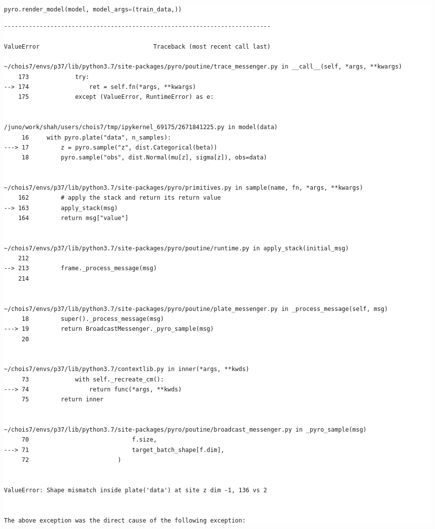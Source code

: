 
```python
pyro.render_model(model, model_args=(train_data,))
```


    ---------------------------------------------------------------------------

    ValueError                                Traceback (most recent call last)

    ~/chois7/envs/p37/lib/python3.7/site-packages/pyro/poutine/trace_messenger.py in __call__(self, *args, **kwargs)
        173             try:
    --> 174                 ret = self.fn(*args, **kwargs)
        175             except (ValueError, RuntimeError) as e:


    /juno/work/shah/users/chois7/tmp/ipykernel_69175/2671841225.py in model(data)
         16     with pyro.plate("data", n_samples):
    ---> 17         z = pyro.sample("z", dist.Categorical(beta))
         18         pyro.sample("obs", dist.Normal(mu[z], sigma[z]), obs=data)


    ~/chois7/envs/p37/lib/python3.7/site-packages/pyro/primitives.py in sample(name, fn, *args, **kwargs)
        162         # apply the stack and return its return value
    --> 163         apply_stack(msg)
        164         return msg["value"]


    ~/chois7/envs/p37/lib/python3.7/site-packages/pyro/poutine/runtime.py in apply_stack(initial_msg)
        212 
    --> 213         frame._process_message(msg)
        214 


    ~/chois7/envs/p37/lib/python3.7/site-packages/pyro/poutine/plate_messenger.py in _process_message(self, msg)
         18         super()._process_message(msg)
    ---> 19         return BroadcastMessenger._pyro_sample(msg)
         20 


    ~/chois7/envs/p37/lib/python3.7/contextlib.py in inner(*args, **kwds)
         73             with self._recreate_cm():
    ---> 74                 return func(*args, **kwds)
         75         return inner


    ~/chois7/envs/p37/lib/python3.7/site-packages/pyro/poutine/broadcast_messenger.py in _pyro_sample(msg)
         70                             f.size,
    ---> 71                             target_batch_shape[f.dim],
         72                         )


    ValueError: Shape mismatch inside plate('data') at site z dim -1, 136 vs 2

    
    The above exception was the direct cause of the following exception:
